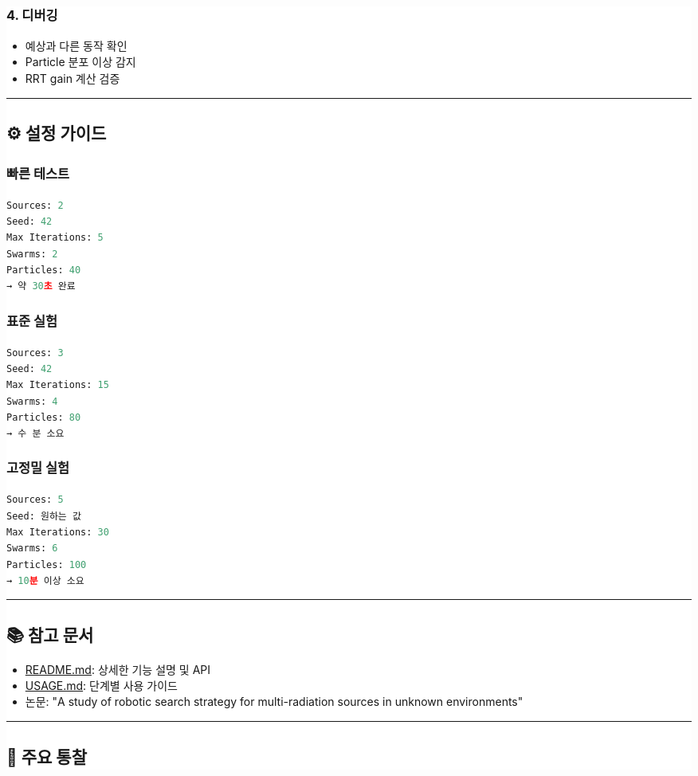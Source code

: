 ### 4. 디버깅
- 예상과 다른 동작 확인
- Particle 분포 이상 감지
- RRT gain 계산 검증

---

## ⚙️ 설정 가이드

### 빠른 테스트
```python
Sources: 2
Seed: 42
Max Iterations: 5
Swarms: 2
Particles: 40
→ 약 30초 완료
```

### 표준 실험
```python
Sources: 3
Seed: 42
Max Iterations: 15
Swarms: 4
Particles: 80
→ 수 분 소요
```

### 고정밀 실험
```python
Sources: 5
Seed: 원하는 값
Max Iterations: 30
Swarms: 6
Particles: 100
→ 10분 이상 소요
```

---

## 📚 참고 문서

- [README.md](visualization/README.md): 상세한 기능 설명 및 API
- [USAGE.md](visualization/USAGE.md): 단계별 사용 가이드
- 논문: "A study of robotic search strategy for multi-radiation sources in unknown environments"

---

## 🎯 주요 통찰
